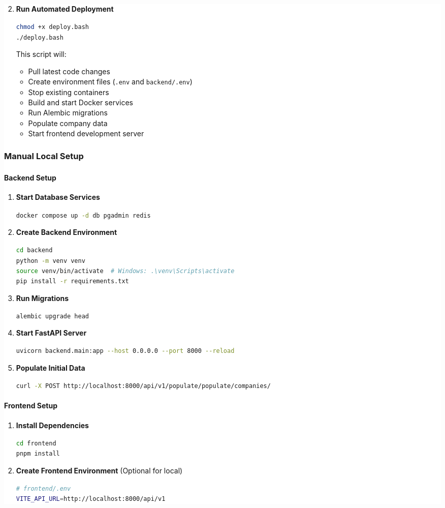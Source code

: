 2. **Run Automated Deployment**
   ```bash
   chmod +x deploy.bash
   ./deploy.bash
   ```

   This script will:
   - Pull latest code changes
   - Create environment files (`.env` and `backend/.env`)
   - Stop existing containers
   - Build and start Docker services
   - Run Alembic migrations
   - Populate company data
   - Start frontend development server

### Manual Local Setup

#### Backend Setup

1. **Start Database Services**
   ```bash
   docker compose up -d db pgadmin redis
   ```

2. **Create Backend Environment**
   ```bash
   cd backend
   python -m venv venv
   source venv/bin/activate  # Windows: .\venv\Scripts\activate
   pip install -r requirements.txt
   ```

3. **Run Migrations**
   ```bash
   alembic upgrade head
   ```

4. **Start FastAPI Server**
   ```bash
   uvicorn backend.main:app --host 0.0.0.0 --port 8000 --reload
   ```

5. **Populate Initial Data**
   ```bash
   curl -X POST http://localhost:8000/api/v1/populate/populate/companies/
   ```

#### Frontend Setup

1. **Install Dependencies**
   ```bash
   cd frontend
   pnpm install
   ```

2. **Create Frontend Environment** (Optional for local)
   ```bash
   # frontend/.env
   VITE_API_URL=http://localhost:8000/api/v1
   ```
